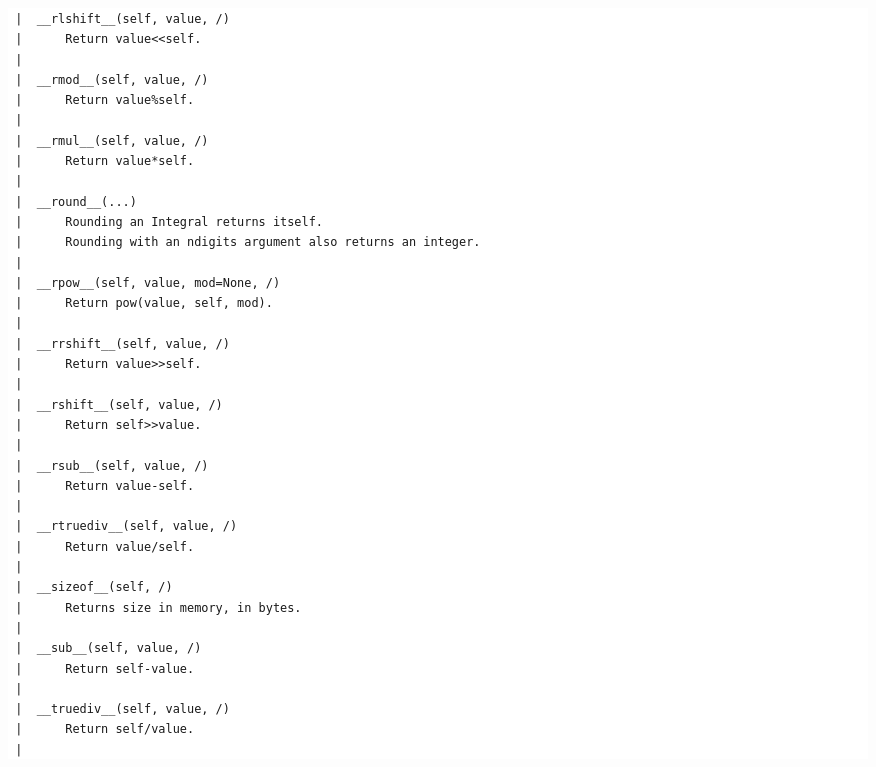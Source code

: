      |  __rlshift__(self, value, /)
     |      Return value<<self.
     |  
     |  __rmod__(self, value, /)
     |      Return value%self.
     |  
     |  __rmul__(self, value, /)
     |      Return value*self.
     |  
     |  __round__(...)
     |      Rounding an Integral returns itself.
     |      Rounding with an ndigits argument also returns an integer.
     |  
     |  __rpow__(self, value, mod=None, /)
     |      Return pow(value, self, mod).
     |  
     |  __rrshift__(self, value, /)
     |      Return value>>self.
     |  
     |  __rshift__(self, value, /)
     |      Return self>>value.
     |  
     |  __rsub__(self, value, /)
     |      Return value-self.
     |  
     |  __rtruediv__(self, value, /)
     |      Return value/self.
     |  
     |  __sizeof__(self, /)
     |      Returns size in memory, in bytes.
     |  
     |  __sub__(self, value, /)
     |      Return self-value.
     |  
     |  __truediv__(self, value, /)
     |      Return self/value.
     |  
